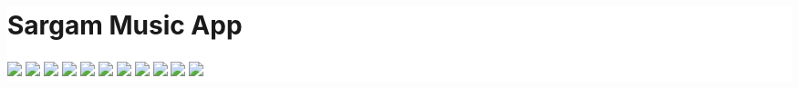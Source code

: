 # Sargam Music App

<img height="500px" src="https://res.cloudinary.com/dny3l6mca/image/upload/v1693981274/IMG_20230906_114619_956_gbontq.jpg">

<img height="500px" src="https://res.cloudinary.com/dny3l6mca/image/upload/v1693981275/IMG_20230906_114620_282_eul5n3.jpg">

<img height="500px" src="https://res.cloudinary.com/dny3l6mca/image/upload/v1693981295/IMG_20230906_114619_682_ay5cun.jpg">

<img height="500px" src="https://res.cloudinary.com/dny3l6mca/image/upload/v1693981295/IMG_20230906_114620_531_w592k8.jpg">

<img height="500px" src="https://res.cloudinary.com/dny3l6mca/image/upload/v1693981295/IMG_20230906_114619_959_adeotg.jpg">

<img height="500px" src="https://res.cloudinary.com/dny3l6mca/image/upload/v1693981302/IMG_20230906_114619_841_gvtktl.jpg">

<img height="500px" src="https://res.cloudinary.com/dny3l6mca/image/upload/v1693981316/IMG_20230906_114619_881_mv2jr4.jpg">

<img height="500px" src="https://res.cloudinary.com/dny3l6mca/image/upload/v1693981333/IMG_20230906_114620_082_cqu41w.jpg">

<img height="500px" src="https://res.cloudinary.com/dny3l6mca/image/upload/v1693981344/IMG_20230906_114619_753_qdf25m.jpg">

<img height="500px" src="https://res.cloudinary.com/dny3l6mca/image/upload/v1693981343/IMG_20230906_114619_672_jjk3cx.jpg">

<img height="500px" src="https://res.cloudinary.com/dny3l6mca/image/upload/v1693981344/IMG_20230906_114619_879_t82gvp.jpg">
